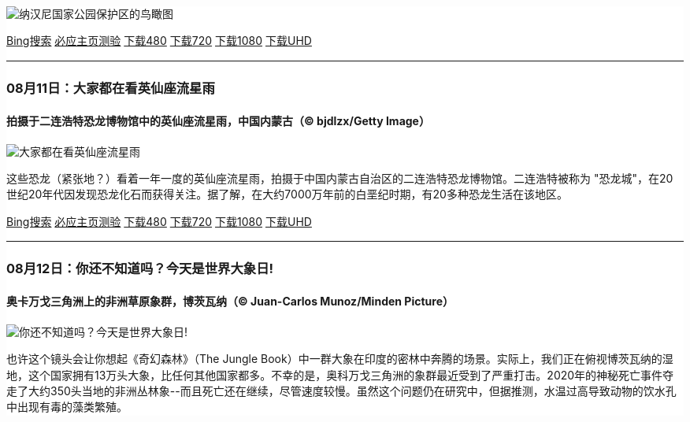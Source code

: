 ![纳汉尼国家公园保护区的鸟瞰图](https://cn.bing.com/th?id=OHR.NahanniNP_ZH-CN2848117800_800x480.jpg&rf=LaDigue_800x480.jpg "纳汉尼国家公园保护区的鸟瞰图")





[Bing搜索](https://cn.bing.com "Bing Wallpaper 2021 8月 10")
[必应主页测验](https://cn.bing.comsearch?q=Bing+homepage+quiz&filters=WQOskey:"HPQuiz_20210810_NahanniNP"&FORM=HPQUIZ "必应主页测验 2021 8月 10")
[下载480](https://cn.bing.com/th?id=OHR.NahanniNP_ZH-CN2848117800_800x480.jpg&rf=LaDigue_800x480.jpg "纳汉尼国家公园保护区的鸟瞰图，加拿大西北部")
[下载720](https://cn.bing.com/th?id=OHR.NahanniNP_ZH-CN2848117800_1280x720.jpg&rf=LaDigue_1280x720.jpg "纳汉尼国家公园保护区的鸟瞰图，加拿大西北部")
[下载1080](https://cn.bing.com/th?id=OHR.NahanniNP_ZH-CN2848117800_1920x1080.jpg&rf=LaDigue_1920x1080.jpg "纳汉尼国家公园保护区的鸟瞰图，加拿大西北部")
[下载UHD](https://cn.bing.com/th?id=OHR.NahanniNP_ZH-CN2848117800_UHD.jpg&rf=LaDigue_UHD.jpg "纳汉尼国家公园保护区的鸟瞰图，加拿大西北部")

---
### 08月11日：大家都在看英仙座流星雨
#### 拍摄于二连浩特恐龙博物馆中的英仙座流星雨，中国内蒙古（© bjdlzx/Getty Image）

![大家都在看英仙座流星雨](https://cn.bing.com/th?id=OHR.DinoShower_ZH-CN1791773864_800x480.jpg&rf=LaDigue_800x480.jpg "大家都在看英仙座流星雨")

这些恐龙（紧张地？）看着一年一度的英仙座流星雨，拍摄于中国内蒙古自治区的二连浩特恐龙博物馆。二连浩特被称为 &quot;恐龙城&quot;，在20世纪20年代因发现恐龙化石而获得关注。据了解，在大约7000万年前的白垩纪时期，有20多种恐龙生活在该地区。



[Bing搜索](https://cn.bing.com/search?q=%E5%A4%A7%E5%AE%B6%E9%83%BD%E5%9C%A8%E7%9C%8B%E8%8B%B1%E4%BB%99%E5%BA%A7%E6%B5%81%E6%98%9F%E9%9B%A8&form=hpcapt&filters=HpDate:"20210810_1600" "Bing Wallpaper 2021 8月 11")
[必应主页测验](https://cn.bing.comsearch?q=Bing+homepage+quiz&filters=WQOskey:"HPQuiz_20210811_DinoShower"&FORM=HPQUIZ "必应主页测验 2021 8月 11")
[下载480](https://cn.bing.com/th?id=OHR.DinoShower_ZH-CN1791773864_800x480.jpg&rf=LaDigue_800x480.jpg "拍摄于二连浩特恐龙博物馆中的英仙座流星雨，中国内蒙古")
[下载720](https://cn.bing.com/th?id=OHR.DinoShower_ZH-CN1791773864_1280x720.jpg&rf=LaDigue_1280x720.jpg "拍摄于二连浩特恐龙博物馆中的英仙座流星雨，中国内蒙古")
[下载1080](https://cn.bing.com/th?id=OHR.DinoShower_ZH-CN1791773864_1920x1080.jpg&rf=LaDigue_1920x1080.jpg "拍摄于二连浩特恐龙博物馆中的英仙座流星雨，中国内蒙古")
[下载UHD](https://cn.bing.com/th?id=OHR.DinoShower_ZH-CN1791773864_UHD.jpg&rf=LaDigue_UHD.jpg "拍摄于二连浩特恐龙博物馆中的英仙座流星雨，中国内蒙古")

---
### 08月12日：你还不知道吗？今天是世界大象日!
#### 奥卡万戈三角洲上的非洲草原象群，博茨瓦纳（© Juan-Carlos Munoz/Minden Picture）

![你还不知道吗？今天是世界大象日!](https://cn.bing.com/th?id=OHR.OkavangoHerd_ZH-CN1931628892_800x480.jpg&rf=LaDigue_800x480.jpg "你还不知道吗？今天是世界大象日!")

也许这个镜头会让你想起《奇幻森林》（The Jungle Book）中一群大象在印度的密林中奔腾的场景。实际上，我们正在俯视博茨瓦纳的湿地，这个国家拥有13万头大象，比任何其他国家都多。不幸的是，奥科万戈三角洲的象群最近受到了严重打击。2020年的神秘死亡事件夺走了大约350头当地的非洲丛林象--而且死亡还在继续，尽管速度较慢。虽然这个问题仍在研究中，但据推测，水温过高导致动物的饮水孔中出现有毒的藻类繁殖。
